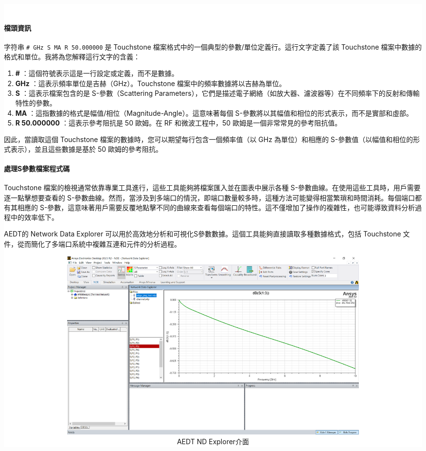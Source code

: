 
<br>

#### 檔頭資訊
字符串 `# GHz S MA R 50.000000` 是 Touchstone 檔案格式中的一個典型的參數/單位定義行。這行文字定義了該 Touchstone 檔案中數據的格式和單位。我將為您解釋這行文字的含義： 
1. **#** ：這個符號表示這是一行設定或定義，而不是數據。 
2. **GHz** ：這表示頻率單位是吉赫（GHz）。Touchstone 檔案中的頻率數據將以吉赫為單位。 
3. **S** ：這表示檔案包含的是 S-參數（Scattering Parameters），它們是描述電子網絡（如放大器、濾波器等）在不同頻率下的反射和傳輸特性的參數。 
4. **MA** ：這指數據的格式是幅值/相位（Magnitude-Angle）。這意味著每個 S-參數將以其幅值和相位的形式表示，而不是實部和虛部。 
5. **R 50.000000** ：這表示參考阻抗是 50 歐姆。在 RF 和微波工程中，50 歐姆是一個非常常見的參考阻抗值。

因此，當讀取這個 Touchstone 檔案的數據時，您可以期望每行包含一個頻率值（以 GHz 為單位）和相應的 S-參數值（以幅值和相位的形式表示），並且這些數據是基於 50 歐姆的參考阻抗。

#### 處理S參數檔案程式碼
Touchstone 檔案的檢視通常依靠專業工具進行，這些工具能夠將檔案匯入並在圖表中展示各種 S-參數曲線。在使用這些工具時，用戶需要逐一點擊想要查看的 S-參數曲線。然而，當涉及到多端口的情況，即端口數量較多時，這種方法可能變得相當繁瑣和時間消耗。每個端口都有其相應的 S-參數，這意味著用戶需要反覆地點擊不同的曲線來查看每個端口的特性。這不僅增加了操作的複雜性，也可能導致資料分析過程中的效率低下。

AEDT的 Network Data Explorer 可以用於高效地分析和可視化S參數數據。這個工具能夠直接讀取多種數據格式，包括 Touchstone 文件，從而簡化了多端口系統中複雜互連和元件的分析過程。
<center>
  <img src="/assets/2023-12-31_09-50-49.png" alt="圖片替代文字" width="600">
  <figcaption>AEDT ND Explorer介面</figcaption>
</center>
